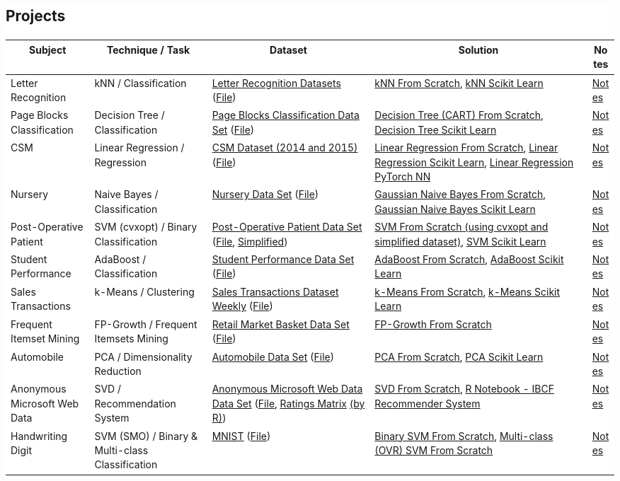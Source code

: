 ## Projects

Subject|Technique / Task|Dataset|Solution|Notes
-------|--------------|-------|--------|-----
Letter Recognition|kNN / Classification|[Letter Recognition Datasets](https://archive.ics.uci.edu/ml/datasets/letter+recognition) ([File](Datasets/letter-recognition.csv))|[kNN From Scratch](Algorithm/kNN/kNN_Letter_Recognition/kNN_Letter_Recognition_FromScratch.py), [kNN Scikit Learn](Algorithm/kNN/kNN_Letter_Recognition/kNN_Letter_Recognition_sklearn.py)|[Notes](Notes/Subject/Letter_Recognition.md)
Page Blocks Classification|Decision Tree / Classification|[Page Blocks Classification Data Set](https://archive.ics.uci.edu/ml/datasets/Page+Blocks+Classification) ([File](Datasets/page-blocks.csv))|[Decision Tree (CART) From Scratch](Algorithm/DecisionTree/DecisionTree_Page_Blocks_Classification/DecisionTree_Page_Blocks_Classification_FromScratch.py), [Decision Tree Scikit Learn](Algorithm/DecisionTree/DecisionTree_Page_Blocks_Classification/DecisionTree_Page_Blocks_Classification_sklearn.py)|[Notes](Notes/Subject/Page_Blocks_Classification.md)
CSM|Linear Regression / Regression|[CSM Dataset (2014 and 2015)](https://archive.ics.uci.edu/ml/datasets/CSM+%28Conventional+and+Social+Media+Movies%29+Dataset+2014+and+2015) ([File](Datasets/2014-and-2015-CSM-dataset.csv))|[Linear Regression From Scratch](Algorithm/LinearRegression/LinearRegression_CSM/LinearRegression_CSM_FromScratch.py), [Linear Regression Scikit Learn](Algorithm/LinearRegression/LinearRegression_CSM/LinearRegression_CSM_sklearn.py), [Linear Regression PyTorch NN](Algorithm/LinearRegression/LinearRegression_CSM/LinearRegression_CSM_pytorch.py)|[Notes](Notes/Subject/CSM.md)
Nursery|Naive Bayes / Classification|[Nursery Data Set](https://archive.ics.uci.edu/ml/datasets/nursery) ([File](Datasets/nursery.csv))|[Gaussian Naive Bayes From Scratch](Algorithm/NaiveBayes/NaiveBayes_Nursery/NaiveBayes_Nursery_FromScratch.py), [Gaussian Naive Bayes Scikit Learn](Algorithm/NaiveBayes/NaiveBayes_Nursery/NaiveBayes_Nursery_sklearn.py)|[Notes](Notes/Subject/Nursery.md)
Post-Operative Patient|SVM (cvxopt) / Binary Classification|[Post-Operative Patient Data Set](http://archive.ics.uci.edu/ml/datasets/post-operative+patient) ([File](Datasets/post-operative.csv), [Simplified](Datasets/post-operative-binary.csv))|[SVM From Scratch (using cvxopt and simplified dataset)](Algorithm/SVM/SVM_Post_Operative_Patient/SVM_Post_Operative_Patient_Simplified_FromScratch.py), [SVM Scikit Learn](Algorithm/SVM/SVM_Post_Operative_Patient/SVM_Post_Operative_Patient_sklearn.py)|[Notes](Notes/Subject/Postoperative_Patient.md)
Student Performance|AdaBoost / Classification|[Student Performance Data Set](https://archive.ics.uci.edu/ml/datasets/Student+Performance) ([File](Datasets/student-mat.csv))|[AdaBoost From Scratch](Algorithm/AdaBoost/AdaBoost_Student_Performance/AdaBoost_Student_Performance_FromScratch.py), [AdaBoost Scikit Learn](Algorithm/AdaBoost/AdaBoost_Student_Performance/AdaBoost_Student_Performance_sklearn.py)|[Notes](Notes/Subject/Student_Performance.md)
Sales Transactions|k-Means / Clustering|[Sales Transactions Dataset Weekly](http://archive.ics.uci.edu/ml/datasets/sales_transactions_dataset_weekly) ([File](Datasets/Sales_Transactions_Dataset_Weekly.csv))|[k-Means From Scratch](Algorithm/KMeans/KMeans_Sales_Transactions/KMeans_Sales_Transactions_FromScratch.py), [k-Means Scikit Learn](Algorithm/KMeans/KMeans_Sales_Transactions/KMeans_Sales_Transactions_sklearn.py)|[Notes](Notes/Subject/Sales_Transactions.md)
Frequent Itemset Mining|FP-Growth / Frequent Itemsets Mining|[Retail Market Basket Data Set](http://fimi.ua.ac.be/data/) ([File](Datasets/retail.csv))|[FP-Growth From Scratch](Algorithm/FP-Growth/FP-Growth_Frequent_Itemset_Mining/FP-Growth_Frequent_Itemset_Mining_FromScratch.py)|[Notes](Notes/Subject/Frequent_Itemset_Mining.md)
Automobile|PCA / Dimensionality Reduction|[Automobile Data Set](http://archive.ics.uci.edu/ml/datasets/Automobile) ([File](Datasets/imports-85.csv))|[PCA From Scratch](Algorithm/PCA/PCA_Automobile/PCA_Automobile_FromScratch.py), [PCA Scikit Learn](Algorithm/PCA/PCA_Automobile/PCA_Automobile_sklearn.py)|[Notes](Notes/Subject/Automobile.md)
Anonymous Microsoft Web Data|SVD / Recommendation System|[Anonymous Microsoft Web Data Data Set](https://archive.ics.uci.edu/ml/datasets/Anonymous+Microsoft+Web+Data) ([File](Datasets/anonymous-msweb.csv), [Ratings Matrix](Datasets/MS_ratings_matrix.csv) [(by R)](Algorithm/SVD/SVD_Anonymous_Microsoft_Web_Data/Binary_Rating_Matrix.R))|[SVD From Scratch](Algorithm/SVD/SVD_Anonymous_Microsoft_Web_Data/SVD_Anonymous_Microsoft_Web_Data_FromScratch.py), [R Notebook - IBCF Recommender System](Algorithm/SVD/SVD_Anonymous_Microsoft_Web_Data/R_Notebook_IBCF_Recommender_System.Rmd)|[Notes](Notes/Subject/Anonymous_Microsoft_Web_Data.md)
Handwriting Digit|SVM (SMO) / Binary & Multi-class Classification|[MNIST](http://yann.lecun.com/exdb/mnist/) ([File](Datasets/MNIST.csv))|[Binary SVM From Scratch](Algorithm/SVM/SVM_MNIST/SVM_MNIST_Binary_FromScratch.py), [Multi-class (OVR) SVM From Scratch](Algorithm/SVM/SVM_MNIST/SVM_MNIST_Multiclass_FromScratch.py)|[Notes](Notes/Subject/MNIST.md)